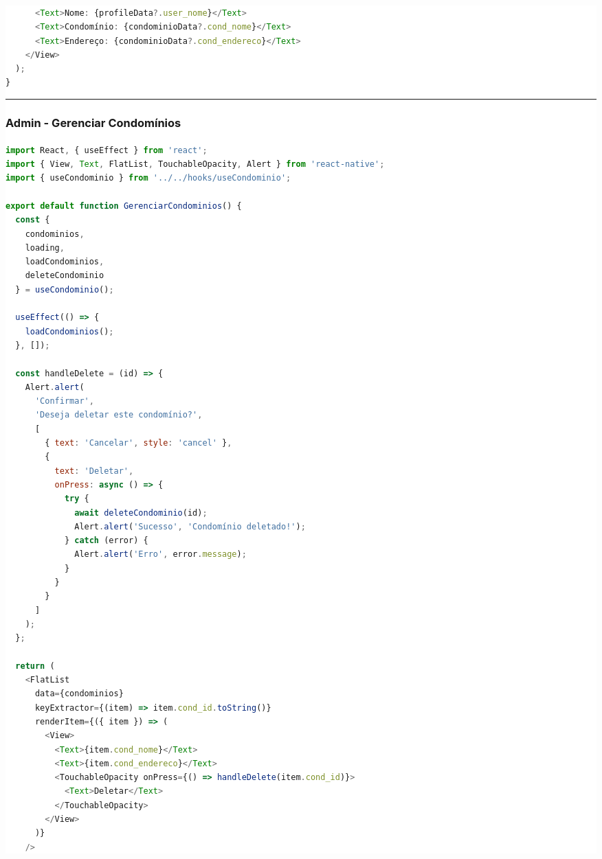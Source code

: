 ```javascript
      <Text>Nome: {profileData?.user_nome}</Text>
      <Text>Condomínio: {condominioData?.cond_nome}</Text>
      <Text>Endereço: {condominioData?.cond_endereco}</Text>
    </View>
  );
}
```

---

### Admin - Gerenciar Condomínios

```javascript
import React, { useEffect } from 'react';
import { View, Text, FlatList, TouchableOpacity, Alert } from 'react-native';
import { useCondominio } from '../../hooks/useCondominio';

export default function GerenciarCondominios() {
  const { 
    condominios, 
    loading, 
    loadCondominios, 
    deleteCondominio 
  } = useCondominio();

  useEffect(() => {
    loadCondominios();
  }, []);

  const handleDelete = (id) => {
    Alert.alert(
      'Confirmar',
      'Deseja deletar este condomínio?',
      [
        { text: 'Cancelar', style: 'cancel' },
        {
          text: 'Deletar',
          onPress: async () => {
            try {
              await deleteCondominio(id);
              Alert.alert('Sucesso', 'Condomínio deletado!');
            } catch (error) {
              Alert.alert('Erro', error.message);
            }
          }
        }
      ]
    );
  };

  return (
    <FlatList
      data={condominios}
      keyExtractor={(item) => item.cond_id.toString()}
      renderItem={({ item }) => (
        <View>
          <Text>{item.cond_nome}</Text>
          <Text>{item.cond_endereco}</Text>
          <TouchableOpacity onPress={() => handleDelete(item.cond_id)}>
            <Text>Deletar</Text>
          </TouchableOpacity>
        </View>
      )}
    />
```